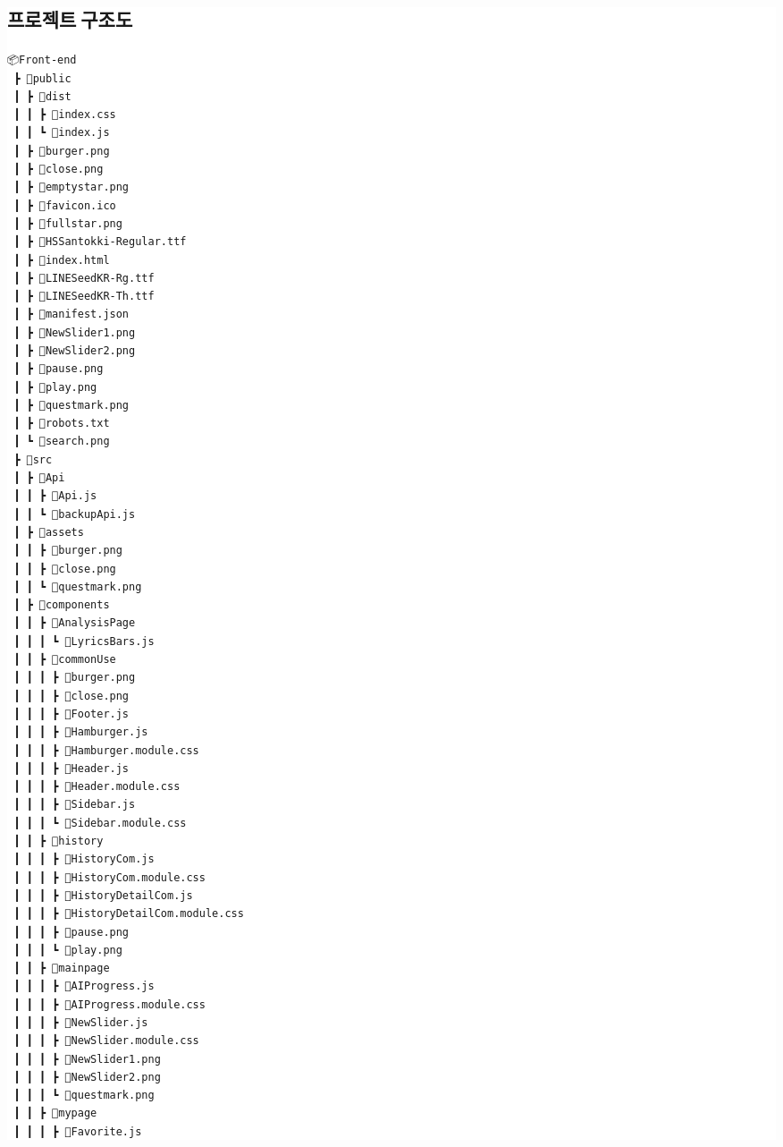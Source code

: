 ## 프로젝트 구조도


```
📦Front-end
 ┣ 📂public
 ┃ ┣ 📂dist
 ┃ ┃ ┣ 📜index.css
 ┃ ┃ ┗ 📜index.js
 ┃ ┣ 📜burger.png
 ┃ ┣ 📜close.png
 ┃ ┣ 📜emptystar.png
 ┃ ┣ 📜favicon.ico
 ┃ ┣ 📜fullstar.png
 ┃ ┣ 📜HSSantokki-Regular.ttf
 ┃ ┣ 📜index.html
 ┃ ┣ 📜LINESeedKR-Rg.ttf
 ┃ ┣ 📜LINESeedKR-Th.ttf
 ┃ ┣ 📜manifest.json
 ┃ ┣ 📜NewSlider1.png
 ┃ ┣ 📜NewSlider2.png
 ┃ ┣ 📜pause.png
 ┃ ┣ 📜play.png
 ┃ ┣ 📜questmark.png
 ┃ ┣ 📜robots.txt
 ┃ ┗ 📜search.png
 ┣ 📂src
 ┃ ┣ 📂Api
 ┃ ┃ ┣ 📜Api.js
 ┃ ┃ ┗ 📜backupApi.js
 ┃ ┣ 📂assets
 ┃ ┃ ┣ 📜burger.png
 ┃ ┃ ┣ 📜close.png
 ┃ ┃ ┗ 📜questmark.png
 ┃ ┣ 📂components
 ┃ ┃ ┣ 📂AnalysisPage
 ┃ ┃ ┃ ┗ 📜LyricsBars.js
 ┃ ┃ ┣ 📂commonUse
 ┃ ┃ ┃ ┣ 📜burger.png
 ┃ ┃ ┃ ┣ 📜close.png
 ┃ ┃ ┃ ┣ 📜Footer.js
 ┃ ┃ ┃ ┣ 📜Hamburger.js
 ┃ ┃ ┃ ┣ 📜Hamburger.module.css
 ┃ ┃ ┃ ┣ 📜Header.js
 ┃ ┃ ┃ ┣ 📜Header.module.css
 ┃ ┃ ┃ ┣ 📜Sidebar.js
 ┃ ┃ ┃ ┗ 📜Sidebar.module.css
 ┃ ┃ ┣ 📂history
 ┃ ┃ ┃ ┣ 📜HistoryCom.js
 ┃ ┃ ┃ ┣ 📜HistoryCom.module.css
 ┃ ┃ ┃ ┣ 📜HistoryDetailCom.js
 ┃ ┃ ┃ ┣ 📜HistoryDetailCom.module.css
 ┃ ┃ ┃ ┣ 📜pause.png
 ┃ ┃ ┃ ┗ 📜play.png
 ┃ ┃ ┣ 📂mainpage
 ┃ ┃ ┃ ┣ 📜AIProgress.js
 ┃ ┃ ┃ ┣ 📜AIProgress.module.css
 ┃ ┃ ┃ ┣ 📜NewSlider.js
 ┃ ┃ ┃ ┣ 📜NewSlider.module.css
 ┃ ┃ ┃ ┣ 📜NewSlider1.png
 ┃ ┃ ┃ ┣ 📜NewSlider2.png
 ┃ ┃ ┃ ┗ 📜questmark.png
 ┃ ┃ ┣ 📂mypage
 ┃ ┃ ┃ ┣ 📜Favorite.js
```